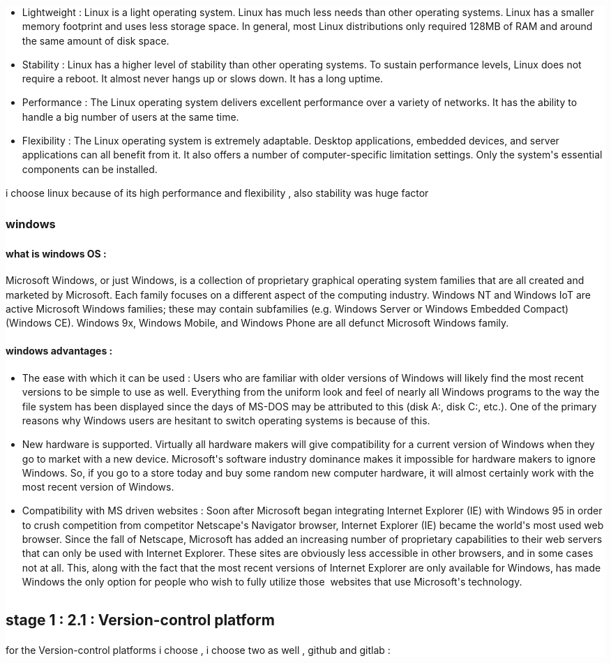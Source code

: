 + Lightweight : Linux is a light operating system. Linux has much less needs than other operating systems. Linux has a smaller memory footprint and uses less storage space. In general, most Linux distributions only required 128MB of RAM and around the same amount of disk space.

+ Stability : Linux has a higher level of stability than other operating systems. To sustain performance levels, Linux does not require a reboot. It almost never hangs up or slows down. It has a long uptime.

+ Performance : The Linux operating system delivers excellent performance over a variety of networks. It has the ability to handle a big number of users at the same time.

+ Flexibility : The Linux operating system is extremely adaptable. Desktop applications, embedded devices, and server applications can all benefit from it. It also offers a number of computer-specific limitation settings. Only the system's essential components can be installed.


i choose linux because of its high performance and flexibility , also stability was huge factor 
### windows 

#### what is windows OS : 
Microsoft Windows, or just Windows, is a collection of proprietary graphical operating system families that are all created and marketed by Microsoft. Each family focuses on a different aspect of the computing industry. Windows NT and Windows IoT are active Microsoft Windows families; these may contain subfamilies (e.g. Windows Server or Windows Embedded Compact) (Windows CE). Windows 9x, Windows Mobile, and Windows Phone are all defunct Microsoft Windows family.

#### windows advantages : 

+ The ease with which it can be used :  Users who are familiar with older versions of Windows will likely find the most recent versions to be simple to use as well. Everything from the uniform look and feel of nearly all Windows programs to the way the file system has been displayed since the days of MS-DOS may be attributed to this (disk A:\, disk C:\, etc.). One of the primary reasons why Windows users are hesitant to switch operating systems is because of this.

+ New hardware is supported. Virtually all hardware makers will give compatibility for a current version of Windows when they go to market with a new device. Microsoft's software industry dominance makes it impossible for hardware makers to ignore Windows. So, if you go to a store today and buy some random new computer hardware, it will almost certainly work with the most recent version of Windows.

+ Compatibility with MS driven websites : Soon after Microsoft began integrating Internet Explorer (IE) with Windows 95 in order to crush competition from competitor Netscape's Navigator browser, Internet Explorer (IE) became the world's most used web browser. Since the fall of Netscape, Microsoft has added an increasing number of proprietary capabilities to their web servers that can only be used with Internet Explorer. These sites are obviously less accessible in other browsers, and in some cases not at all. This, along with the fact that the most recent versions of Internet Explorer are only available for Windows, has made Windows the only option for people who wish to fully utilize those  websites that use Microsoft's technology.



## stage 1 : 2.1 : Version-control platform

for the Version-control platforms i choose , i choose two as well , github and gitlab : 
